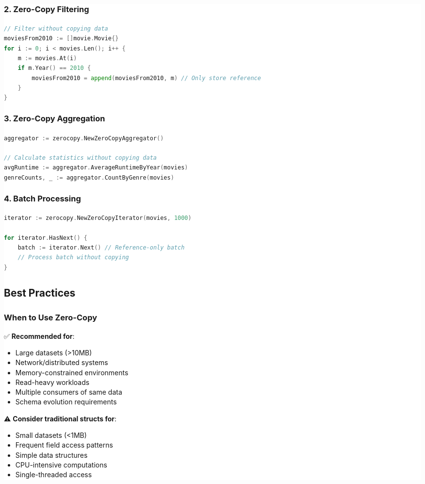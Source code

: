 ### 2. Zero-Copy Filtering

```go
// Filter without copying data
moviesFrom2010 := []movie.Movie{}
for i := 0; i < movies.Len(); i++ {
    m := movies.At(i)
    if m.Year() == 2010 {
        moviesFrom2010 = append(moviesFrom2010, m) // Only store reference
    }
}
```

### 3. Zero-Copy Aggregation

```go
aggregator := zerocopy.NewZeroCopyAggregator()

// Calculate statistics without copying data
avgRuntime := aggregator.AverageRuntimeByYear(movies)
genreCounts, _ := aggregator.CountByGenre(movies)
```

### 4. Batch Processing

```go
iterator := zerocopy.NewZeroCopyIterator(movies, 1000)

for iterator.HasNext() {
    batch := iterator.Next() // Reference-only batch
    // Process batch without copying
}
```

## Best Practices

### When to Use Zero-Copy

✅ **Recommended for**:
- Large datasets (>10MB)
- Network/distributed systems
- Memory-constrained environments
- Read-heavy workloads
- Multiple consumers of same data
- Schema evolution requirements

⚠️ **Consider traditional structs for**:
- Small datasets (<1MB)
- Frequent field access patterns
- Simple data structures
- CPU-intensive computations
- Single-threaded access
